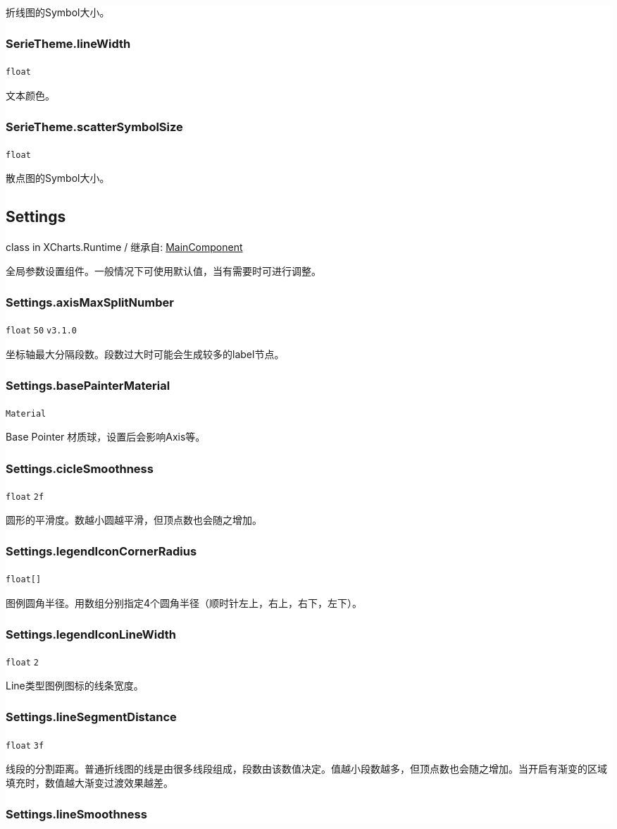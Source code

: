 折线图的Symbol大小。

### SerieTheme.lineWidth

`float`

文本颜色。

### SerieTheme.scatterSymbolSize

`float`

散点图的Symbol大小。

## Settings

class in XCharts.Runtime / 继承自: [MainComponent](#maincomponent)

全局参数设置组件。一般情况下可使用默认值，当有需要时可进行调整。

### Settings.axisMaxSplitNumber

`float` `50` `v3.1.0`

坐标轴最大分隔段数。段数过大时可能会生成较多的label节点。

### Settings.basePainterMaterial

`Material`

Base Pointer 材质球，设置后会影响Axis等。

### Settings.cicleSmoothness

`float` `2f`

圆形的平滑度。数越小圆越平滑，但顶点数也会随之增加。

### Settings.legendIconCornerRadius

`float[]`

图例圆角半径。用数组分别指定4个圆角半径（顺时针左上，右上，右下，左下）。

### Settings.legendIconLineWidth

`float` `2`

Line类型图例图标的线条宽度。

### Settings.lineSegmentDistance

`float` `3f`

线段的分割距离。普通折线图的线是由很多线段组成，段数由该数值决定。值越小段数越多，但顶点数也会随之增加。当开启有渐变的区域填充时，数值越大渐变过渡效果越差。

### Settings.lineSmoothness
